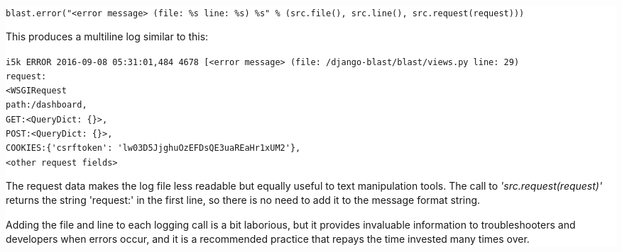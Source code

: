     blast.error("<error message> (file: %s line: %s) %s" % (src.file(), src.line(), src.request(request)))

This produces a multiline log similar to this: 

    i5k ERROR 2016-09-08 05:31:01,484 4678 [<error message> (file: /django-blast/blast/views.py line: 29)
    request:
    <WSGIRequest
    path:/dashboard,
    GET:<QueryDict: {}>,
    POST:<QueryDict: {}>,
    COOKIES:{'csrftoken': 'lw03D5JjghuOzEFDsQE3uaREaHr1xUM2'},
    <other request fields> 

The request data makes the log file less readable but equally useful to text manipulation tools.
The call to *'src.request(request)'* returns the string 'request:' in the first line, so there is no need to 
add it to the message format string. 

Adding the file and line to each logging call is a bit laborious, but it provides invaluable information 
to troubleshooters and developers when errors occur, and it is a recommended practice that repays the time invested many times over.
